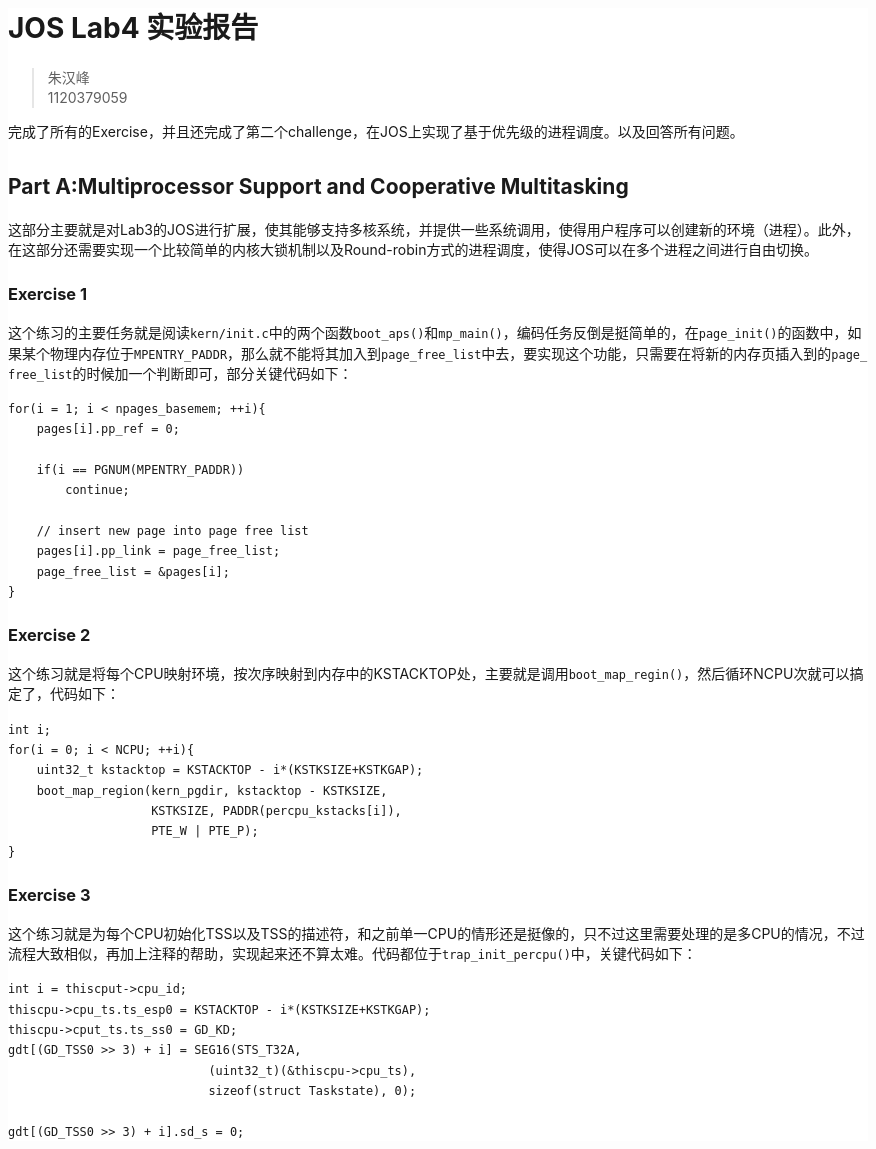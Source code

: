 # JOS Lab4 实验报告
>朱汉峰  
>1120379059

完成了所有的Exercise，并且还完成了第二个challenge，在JOS上实现了基于优先级的进程调度。以及回答所有问题。

## Part A:Multiprocessor Support and Cooperative Multitasking
这部分主要就是对Lab3的JOS进行扩展，使其能够支持多核系统，并提供一些系统调用，使得用户程序可以创建新的环境（进程）。此外，在这部分还需要实现一个比较简单的内核大锁机制以及Round-robin方式的进程调度，使得JOS可以在多个进程之间进行自由切换。

### Exercise 1
这个练习的主要任务就是阅读`kern/init.c`中的两个函数`boot_aps()`和`mp_main()`，编码任务反倒是挺简单的，在`page_init()`的函数中，如果某个物理内存位于`MPENTRY_PADDR`，那么就不能将其加入到`page_free_list`中去，要实现这个功能，只需要在将新的内存页插入到的`page_free_list`的时候加一个判断即可，部分关键代码如下：

```
for(i = 1; i < npages_basemem; ++i){
	pages[i].pp_ref = 0;
	
	if(i == PGNUM(MPENTRY_PADDR))
		continue;
		
	// insert new page into page free list
	pages[i].pp_link = page_free_list;
	page_free_list = &pages[i];
}
```

### Exercise 2
这个练习就是将每个CPU映射环境，按次序映射到内存中的KSTACKTOP处，主要就是调用`boot_map_regin()`，然后循环NCPU次就可以搞定了，代码如下：

```
int i;
for(i = 0; i < NCPU; ++i){
	uint32_t kstacktop = KSTACKTOP - i*(KSTKSIZE+KSTKGAP);
	boot_map_region(kern_pgdir, kstacktop - KSTKSIZE,
					KSTKSIZE, PADDR(percpu_kstacks[i]),
					PTE_W | PTE_P);
}
```

### Exercise 3
这个练习就是为每个CPU初始化TSS以及TSS的描述符，和之前单一CPU的情形还是挺像的，只不过这里需要处理的是多CPU的情况，不过流程大致相似，再加上注释的帮助，实现起来还不算太难。代码都位于`trap_init_percpu()`中，关键代码如下：

```
int i = thiscput->cpu_id;
thiscpu->cpu_ts.ts_esp0 = KSTACKTOP - i*(KSTKSIZE+KSTKGAP);
thiscpu->cput_ts.ts_ss0 = GD_KD;
gdt[(GD_TSS0 >> 3) + i] = SEG16(STS_T32A, 
							(uint32_t)(&thiscpu->cpu_ts),
							sizeof(struct Taskstate), 0);

gdt[(GD_TSS0 >> 3) + i].sd_s = 0;
```

